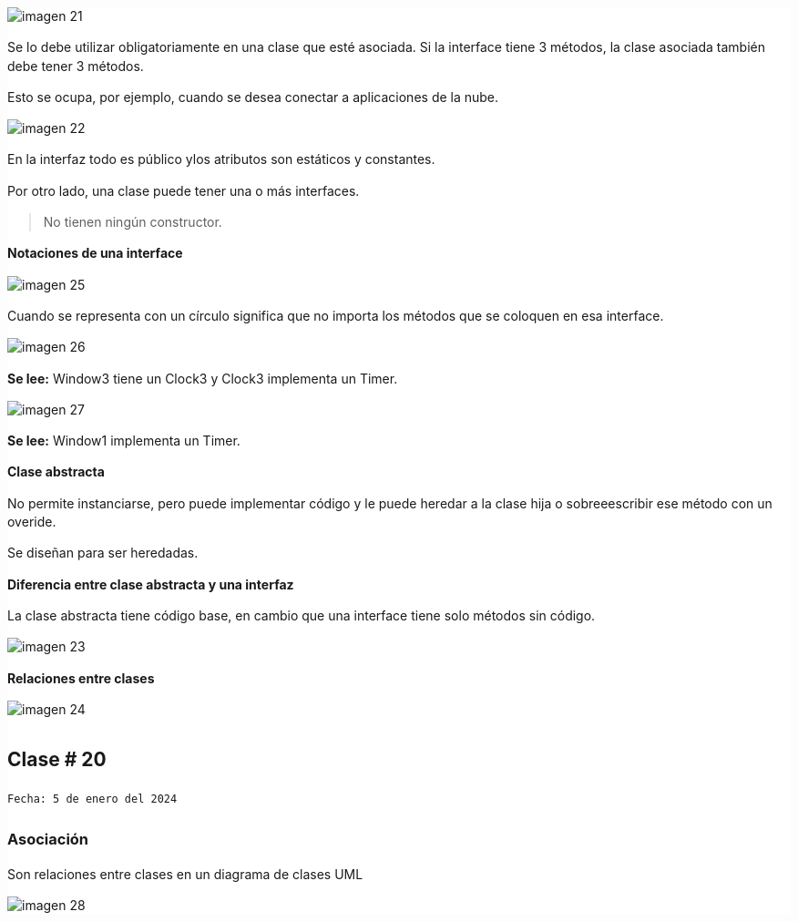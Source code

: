 ![imagen 21](21.png)

Se lo debe utilizar obligatoriamente en una clase que esté asociada. Si la interface tiene 3 métodos, la clase asociada también debe tener 3 métodos.

Esto se ocupa, por ejemplo, cuando se desea conectar a aplicaciones de la nube.

![imagen 22](22.png)

En la interfaz todo es público ylos atributos son estáticos y constantes. 

Por otro lado, una clase puede tener una o más interfaces.

> No tienen ningún constructor.

**Notaciones de una interface**

![imagen 25](25.png)

Cuando se representa con un círculo significa que no importa los métodos que se coloquen en esa interface.

![imagen 26](26.png)

**Se lee:** Window3 tiene un Clock3 y Clock3 implementa un Timer.

![imagen 27](27.png)

**Se lee:** Window1 implementa un Timer.

**Clase abstracta**

No permite instanciarse, pero puede implementar código y le puede heredar a la clase hija o sobreeescribir ese método con un overide. 

Se diseñan para ser heredadas.

**Diferencia entre clase abstracta y una interfaz**

La clase abstracta tiene código base, en cambio que una interface tiene solo métodos sin código. 

![imagen 23](23.png)

**Relaciones entre clases**

![imagen 24](24.png)

## Clase # 20
    Fecha: 5 de enero del 2024

### Asociación

Son relaciones entre clases en un diagrama de clases UML 

![imagen 28](28.png)
